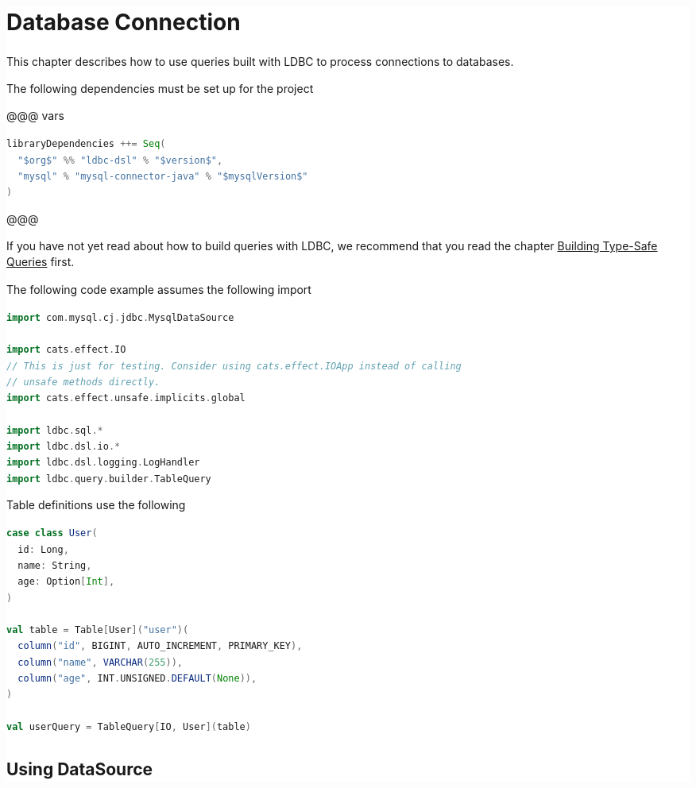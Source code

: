 # Database Connection

This chapter describes how to use queries built with LDBC to process connections to databases.

The following dependencies must be set up for the project

@@@ vars
```scala
libraryDependencies ++= Seq(
  "$org$" %% "ldbc-dsl" % "$version$",
  "mysql" % "mysql-connector-java" % "$mysqlVersion$"
)
```
@@@

If you have not yet read about how to build queries with LDBC, we recommend that you read the chapter [Building Type-Safe Queries](/ldbc/en/03-Type-safe-Query-Builder.html) first.

The following code example assumes the following import

```scala 3
import com.mysql.cj.jdbc.MysqlDataSource

import cats.effect.IO
// This is just for testing. Consider using cats.effect.IOApp instead of calling
// unsafe methods directly.
import cats.effect.unsafe.implicits.global

import ldbc.sql.*
import ldbc.dsl.io.*
import ldbc.dsl.logging.LogHandler
import ldbc.query.builder.TableQuery
```

Table definitions use the following

```scala 3
case class User(
  id: Long,
  name: String,
  age: Option[Int],
)

val table = Table[User]("user")(
  column("id", BIGINT, AUTO_INCREMENT, PRIMARY_KEY),
  column("name", VARCHAR(255)),
  column("age", INT.UNSIGNED.DEFAULT(None)),
)

val userQuery = TableQuery[IO, User](table)
```

## Using DataSource
